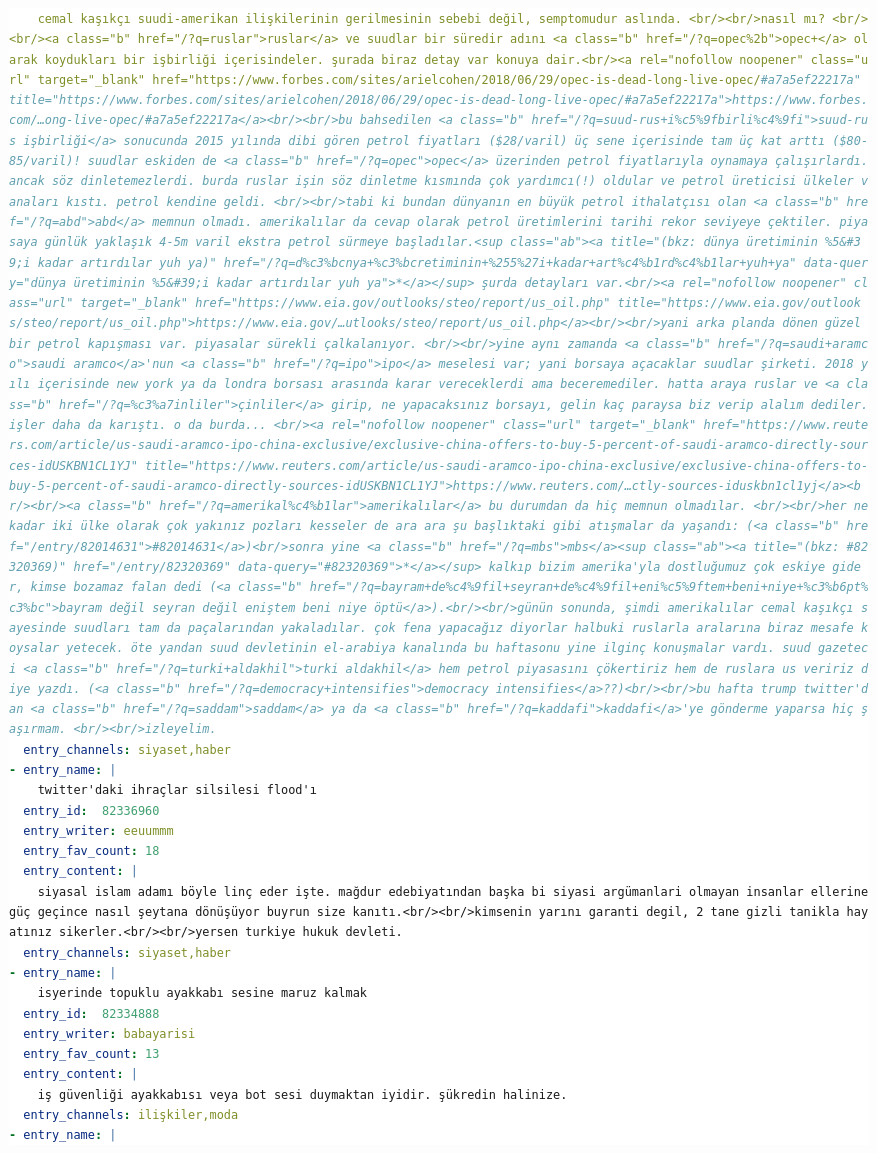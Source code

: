 ```yaml
    cemal kaşıkçı suudi-amerikan ilişkilerinin gerilmesinin sebebi değil, semptomudur aslında. <br/><br/>nasıl mı? <br/><br/><a class="b" href="/?q=ruslar">ruslar</a> ve suudlar bir süredir adını <a class="b" href="/?q=opec%2b">opec+</a> olarak koydukları bir işbirliği içerisindeler. şurada biraz detay var konuya dair.<br/><a rel="nofollow noopener" class="url" target="_blank" href="https://www.forbes.com/sites/arielcohen/2018/06/29/opec-is-dead-long-live-opec/#a7a5ef22217a" title="https://www.forbes.com/sites/arielcohen/2018/06/29/opec-is-dead-long-live-opec/#a7a5ef22217a">https://www.forbes.com/…ong-live-opec/#a7a5ef22217a</a><br/><br/>bu bahsedilen <a class="b" href="/?q=suud-rus+i%c5%9fbirli%c4%9fi">suud-rus işbirliği</a> sonucunda 2015 yılında dibi gören petrol fiyatları ($28/varil) üç sene içerisinde tam üç kat arttı ($80-85/varil)! suudlar eskiden de <a class="b" href="/?q=opec">opec</a> üzerinden petrol fiyatlarıyla oynamaya çalışırlardı. ancak söz dinletemezlerdi. burda ruslar işin söz dinletme kısmında çok yardımcı(!) oldular ve petrol üreticisi ülkeler vanaları kıstı. petrol kendine geldi. <br/><br/>tabi ki bundan dünyanın en büyük petrol ithalatçısı olan <a class="b" href="/?q=abd">abd</a> memnun olmadı. amerikalılar da cevap olarak petrol üretimlerini tarihi rekor seviyeye çektiler. piyasaya günlük yaklaşık 4-5m varil ekstra petrol sürmeye başladılar.<sup class="ab"><a title="(bkz: dünya üretiminin %5&#39;i kadar artırdılar yuh ya)" href="/?q=d%c3%bcnya+%c3%bcretiminin+%255%27i+kadar+art%c4%b1rd%c4%b1lar+yuh+ya" data-query="dünya üretiminin %5&#39;i kadar artırdılar yuh ya">*</a></sup> şurda detayları var.<br/><a rel="nofollow noopener" class="url" target="_blank" href="https://www.eia.gov/outlooks/steo/report/us_oil.php" title="https://www.eia.gov/outlooks/steo/report/us_oil.php">https://www.eia.gov/…utlooks/steo/report/us_oil.php</a><br/><br/>yani arka planda dönen güzel bir petrol kapışması var. piyasalar sürekli çalkalanıyor. <br/><br/>yine aynı zamanda <a class="b" href="/?q=saudi+aramco">saudi aramco</a>'nun <a class="b" href="/?q=ipo">ipo</a> meselesi var; yani borsaya açacaklar suudlar şirketi. 2018 yılı içerisinde new york ya da londra borsası arasında karar vereceklerdi ama beceremediler. hatta araya ruslar ve <a class="b" href="/?q=%c3%a7inliler">çinliler</a> girip, ne yapacaksınız borsayı, gelin kaç paraysa biz verip alalım dediler. işler daha da karıştı. o da burda... <br/><a rel="nofollow noopener" class="url" target="_blank" href="https://www.reuters.com/article/us-saudi-aramco-ipo-china-exclusive/exclusive-china-offers-to-buy-5-percent-of-saudi-aramco-directly-sources-idUSKBN1CL1YJ" title="https://www.reuters.com/article/us-saudi-aramco-ipo-china-exclusive/exclusive-china-offers-to-buy-5-percent-of-saudi-aramco-directly-sources-idUSKBN1CL1YJ">https://www.reuters.com/…ctly-sources-iduskbn1cl1yj</a><br/><br/><a class="b" href="/?q=amerikal%c4%b1lar">amerikalılar</a> bu durumdan da hiç memnun olmadılar. <br/><br/>her ne kadar iki ülke olarak çok yakınız pozları kesseler de ara ara şu başlıktaki gibi atışmalar da yaşandı: (<a class="b" href="/entry/82014631">#82014631</a>)<br/>sonra yine <a class="b" href="/?q=mbs">mbs</a><sup class="ab"><a title="(bkz: #82320369)" href="/entry/82320369" data-query="#82320369">*</a></sup> kalkıp bizim amerika'yla dostluğumuz çok eskiye gider, kimse bozamaz falan dedi (<a class="b" href="/?q=bayram+de%c4%9fil+seyran+de%c4%9fil+eni%c5%9ftem+beni+niye+%c3%b6pt%c3%bc">bayram değil seyran değil eniştem beni niye öptü</a>).<br/><br/>günün sonunda, şimdi amerikalılar cemal kaşıkçı sayesinde suudları tam da paçalarından yakaladılar. çok fena yapacağız diyorlar halbuki ruslarla aralarına biraz mesafe koysalar yetecek. öte yandan suud devletinin el-arabiya kanalında bu haftasonu yine ilginç konuşmalar vardı. suud gazeteci <a class="b" href="/?q=turki+aldakhil">turki aldakhil</a> hem petrol piyasasını çökertiriz hem de ruslara us veririz diye yazdı. (<a class="b" href="/?q=democracy+intensifies">democracy intensifies</a>??)<br/><br/>bu hafta trump twitter'dan <a class="b" href="/?q=saddam">saddam</a> ya da <a class="b" href="/?q=kaddafi">kaddafi</a>'ye gönderme yaparsa hiç şaşırmam. <br/><br/>izleyelim.
  entry_channels: siyaset,haber
- entry_name: |
    twitter'daki ihraçlar silsilesi flood'ı
  entry_id:  82336960
  entry_writer: eeuummm
  entry_fav_count: 18
  entry_content: |
    siyasal islam adamı böyle linç eder işte. mağdur edebiyatından başka bi siyasi argümanlari olmayan insanlar ellerine güç geçince nasıl şeytana dönüşüyor buyrun size kanıtı.<br/><br/>kimsenin yarını garanti degil, 2 tane gizli tanikla hayatınız sikerler.<br/><br/>yersen turkiye hukuk devleti.
  entry_channels: siyaset,haber
- entry_name: |
    isyerinde topuklu ayakkabı sesine maruz kalmak
  entry_id:  82334888
  entry_writer: babayarisi
  entry_fav_count: 13
  entry_content: |
    iş güvenliği ayakkabısı veya bot sesi duymaktan iyidir. şükredin halinize.
  entry_channels: ilişkiler,moda
- entry_name: |
```